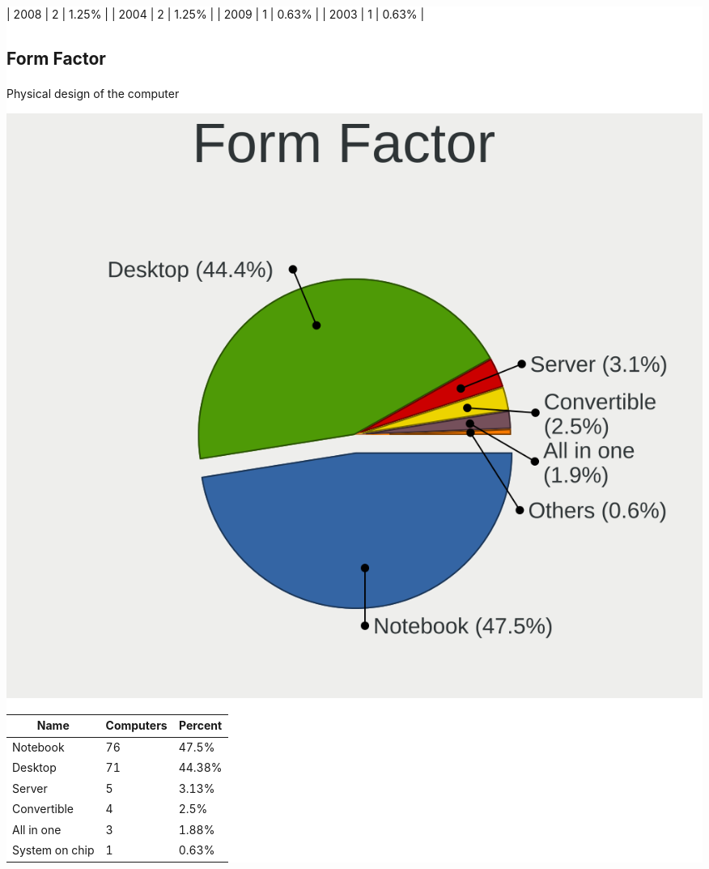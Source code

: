 | 2008    | 2         | 1.25%   |
| 2004    | 2         | 1.25%   |
| 2009    | 1         | 0.63%   |
| 2003    | 1         | 0.63%   |

Form Factor
-----------

Physical design of the computer

![Form Factor](./images/pie_chart/node_formfactor.svg)


| Name           | Computers | Percent |
|----------------|-----------|---------|
| Notebook       | 76        | 47.5%   |
| Desktop        | 71        | 44.38%  |
| Server         | 5         | 3.13%   |
| Convertible    | 4         | 2.5%    |
| All in one     | 3         | 1.88%   |
| System on chip | 1         | 0.63%   |
